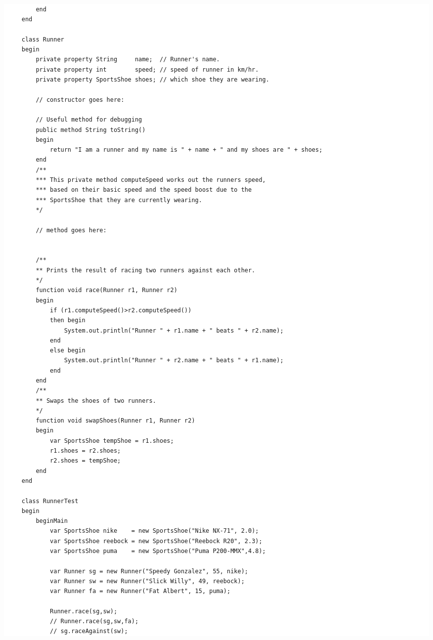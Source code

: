 ```jtw
         end
     end

     class Runner
     begin
         private property String     name;  // Runner's name.
         private property int        speed; // speed of runner in km/hr.
         private property SportsShoe shoes; // which shoe they are wearing.

         // constructor goes here:

         // Useful method for debugging
         public method String toString()
         begin
             return "I am a runner and my name is " + name + " and my shoes are " + shoes;
         end
         /**
         *** This private method computeSpeed works out the runners speed,
         *** based on their basic speed and the speed boost due to the
         *** SportsShoe that they are currently wearing.
         */

         // method goes here:


         /**
         ** Prints the result of racing two runners against each other.
         */
         function void race(Runner r1, Runner r2)
         begin
             if (r1.computeSpeed()>r2.computeSpeed())
             then begin
                 System.out.println("Runner " + r1.name + " beats " + r2.name);
             end
             else begin
                 System.out.println("Runner " + r2.name + " beats " + r1.name);
             end
         end
         /**
         ** Swaps the shoes of two runners.
         */
         function void swapShoes(Runner r1, Runner r2)
         begin
             var SportsShoe tempShoe = r1.shoes;
             r1.shoes = r2.shoes;
             r2.shoes = tempShoe;
         end
     end

     class RunnerTest
     begin
         beginMain
             var SportsShoe nike    = new SportsShoe("Nike NX-71", 2.0);
             var SportsShoe reebock = new SportsShoe("Reebock R20", 2.3);
             var SportsShoe puma    = new SportsShoe("Puma P200-MMX",4.8);

             var Runner sg = new Runner("Speedy Gonzalez", 55, nike);
             var Runner sw = new Runner("Slick Willy", 49, reebock);
             var Runner fa = new Runner("Fat Albert", 15, puma);

             Runner.race(sg,sw);
             // Runner.race(sg,sw,fa);
             // sg.raceAgainst(sw);
```